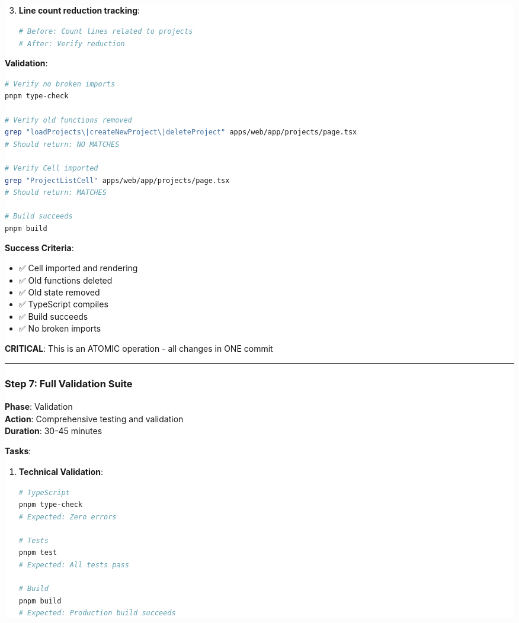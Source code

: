 3. **Line count reduction tracking**:
   ```bash
   # Before: Count lines related to projects
   # After: Verify reduction
   ```

**Validation**:
```bash
# Verify no broken imports
pnpm type-check

# Verify old functions removed
grep "loadProjects\|createNewProject\|deleteProject" apps/web/app/projects/page.tsx
# Should return: NO MATCHES

# Verify Cell imported
grep "ProjectListCell" apps/web/app/projects/page.tsx
# Should return: MATCHES

# Build succeeds
pnpm build
```

**Success Criteria**:
- ✅ Cell imported and rendering
- ✅ Old functions deleted
- ✅ Old state removed
- ✅ TypeScript compiles
- ✅ Build succeeds
- ✅ No broken imports

**CRITICAL**: This is an ATOMIC operation - all changes in ONE commit

---

### Step 7: Full Validation Suite

**Phase**: Validation  
**Action**: Comprehensive testing and validation  
**Duration**: 30-45 minutes  

**Tasks**:

1. **Technical Validation**:
   ```bash
   # TypeScript
   pnpm type-check
   # Expected: Zero errors
   
   # Tests
   pnpm test
   # Expected: All tests pass
   
   # Build
   pnpm build
   # Expected: Production build succeeds
   ```
